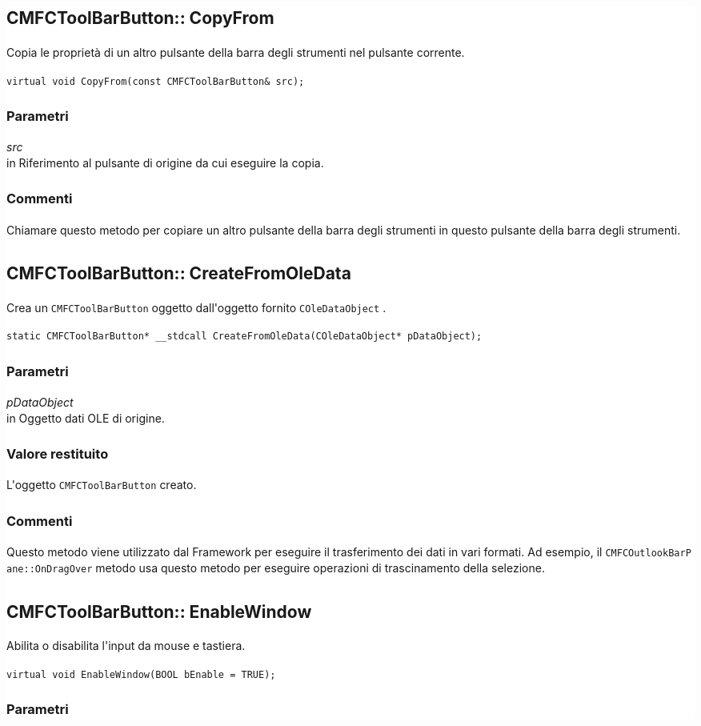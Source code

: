 ## <a name="cmfctoolbarbuttoncopyfrom"></a><a name="copyfrom"></a> CMFCToolBarButton:: CopyFrom

Copia le proprietà di un altro pulsante della barra degli strumenti nel pulsante corrente.

```
virtual void CopyFrom(const CMFCToolBarButton& src);
```

### <a name="parameters"></a>Parametri

*src*<br/>
in Riferimento al pulsante di origine da cui eseguire la copia.

### <a name="remarks"></a>Commenti

Chiamare questo metodo per copiare un altro pulsante della barra degli strumenti in questo pulsante della barra degli strumenti.

## <a name="cmfctoolbarbuttoncreatefromoledata"></a><a name="createfromoledata"></a> CMFCToolBarButton:: CreateFromOleData

Crea un `CMFCToolBarButton` oggetto dall'oggetto fornito `COleDataObject` .

```
static CMFCToolBarButton* __stdcall CreateFromOleData(COleDataObject* pDataObject);
```

### <a name="parameters"></a>Parametri

*pDataObject*<br/>
in Oggetto dati OLE di origine.

### <a name="return-value"></a>Valore restituito

L'oggetto `CMFCToolBarButton` creato.

### <a name="remarks"></a>Commenti

Questo metodo viene utilizzato dal Framework per eseguire il trasferimento dei dati in vari formati. Ad esempio, il `CMFCOutlookBarPane::OnDragOver` metodo usa questo metodo per eseguire operazioni di trascinamento della selezione.

## <a name="cmfctoolbarbuttonenablewindow"></a><a name="enablewindow"></a> CMFCToolBarButton:: EnableWindow

Abilita o disabilita l'input da mouse e tastiera.

```
virtual void EnableWindow(BOOL bEnable = TRUE);
```

### <a name="parameters"></a>Parametri

